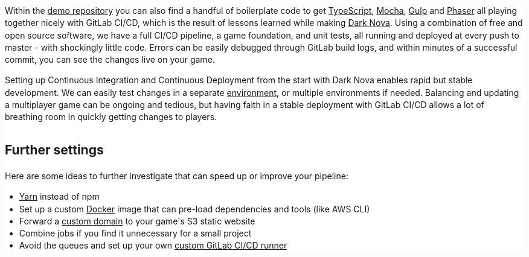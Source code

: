 Within the [demo repository](https://gitlab.com/blitzgren/gitlab-game-demo) you can also find a handful of boilerplate code to get
[TypeScript](https://www.typescriptlang.org/), [Mocha](https://mochajs.org/), [Gulp](https://gulpjs.com/) and [Phaser](https://phaser.io) all playing
together nicely with GitLab CI/CD, which is the result of lessons learned while making [Dark Nova](https://www.darknova.io).
Using a combination of free and open source software, we have a full CI/CD pipeline, a game foundation,
and unit tests, all running and deployed at every push to master - with shockingly little code.
Errors can be easily debugged through GitLab build logs, and within minutes of a successful commit,
you can see the changes live on your game.

Setting up Continuous Integration and Continuous Deployment from the start with Dark Nova enables
rapid but stable development. We can easily test changes in a separate [environment](../../environments/index.md),
or multiple environments if needed. Balancing and updating a multiplayer game can be ongoing
and tedious, but having faith in a stable deployment with GitLab CI/CD allows
a lot of breathing room in quickly getting changes to players.

## Further settings

Here are some ideas to further investigate that can speed up or improve your pipeline:

- [Yarn](https://yarnpkg.com) instead of npm
- Set up a custom [Docker](../../../ci/docker/using_docker_images.md#define-image-and-services-from-gitlab-ciyml) image that can pre-load dependencies and tools (like AWS CLI)
- Forward a [custom domain](https://docs.aws.amazon.com/AmazonS3/latest/dev/website-hosting-custom-domain-walkthrough.html) to your game's S3 static website
- Combine jobs if you find it unnecessary for a small project
- Avoid the queues and set up your own [custom GitLab CI/CD runner](https://about.gitlab.com/blog/2016/03/01/gitlab-runner-with-docker/)
